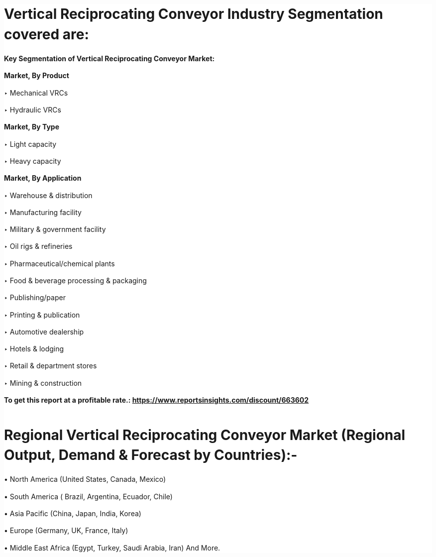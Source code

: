 # <strong>Vertical Reciprocating Conveyor Industry Segmentation covered are:</strong>

<strong>Key Segmentation of Vertical Reciprocating Conveyor Market:</strong> 

<Strong>Market, By Product</Strong>

‣ Mechanical VRCs

‣ Hydraulic VRCs

<Strong>Market, By Type</Strong>

‣ Light capacity

‣ Heavy capacity

<Strong>Market, By Application</Strong>

‣ Warehouse & distribution

‣ Manufacturing facility

‣ Military & government facility

‣ Oil rigs & refineries

‣ Pharmaceutical/chemical plants

‣ Food & beverage processing & packaging

‣ Publishing/paper

‣ Printing & publication

‣ Automotive dealership

‣ Hotels & lodging

‣ Retail & department stores

‣ Mining & construction

<strong>To get this report at a profitable rate.: <a href=https://www.reportsinsights.com/discount/663602>https://www.reportsinsights.com/discount/663602</a></strong></font>

# <strong>Regional Vertical Reciprocating Conveyor Market (Regional Output, Demand &amp; Forecast by Countries):-</strong>

• North America (United States, Canada, Mexico)

• South America ( Brazil, Argentina, Ecuador, Chile)

• Asia Pacific (China, Japan, India, Korea)

• Europe (Germany, UK, France, Italy)

• Middle East Africa (Egypt, Turkey, Saudi Arabia, Iran) And More.
